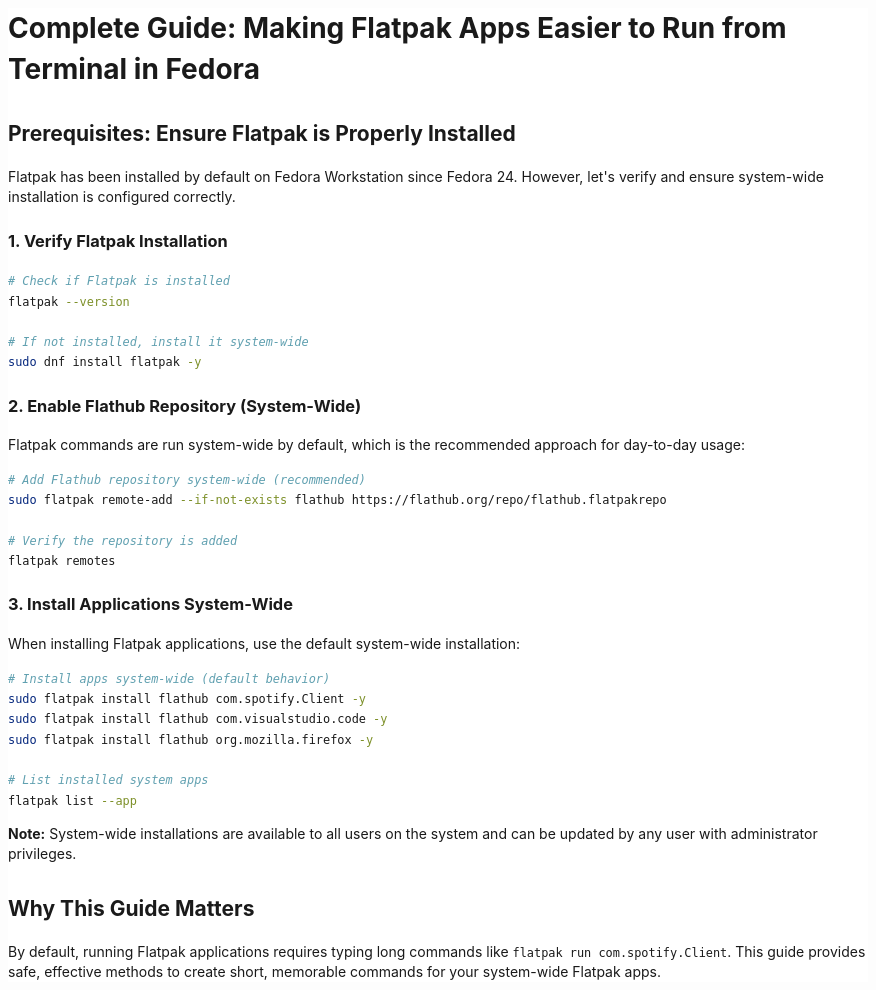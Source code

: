 # Complete Guide: Making Flatpak Apps Easier to Run from Terminal in Fedora

## Prerequisites: Ensure Flatpak is Properly Installed

Flatpak has been installed by default on Fedora Workstation since Fedora 24. However, let's verify and ensure system-wide installation is configured correctly.

### 1. Verify Flatpak Installation

```bash
# Check if Flatpak is installed
flatpak --version

# If not installed, install it system-wide
sudo dnf install flatpak -y
```

### 2. Enable Flathub Repository (System-Wide)

Flatpak commands are run system-wide by default, which is the recommended approach for day-to-day usage:

```bash
# Add Flathub repository system-wide (recommended)
sudo flatpak remote-add --if-not-exists flathub https://flathub.org/repo/flathub.flatpakrepo

# Verify the repository is added
flatpak remotes
```

### 3. Install Applications System-Wide

When installing Flatpak applications, use the default system-wide installation:

```bash
# Install apps system-wide (default behavior)
sudo flatpak install flathub com.spotify.Client -y
sudo flatpak install flathub com.visualstudio.code -y
sudo flatpak install flathub org.mozilla.firefox -y

# List installed system apps
flatpak list --app
```

**Note:** System-wide installations are available to all users on the system and can be updated by any user with administrator privileges.

## Why This Guide Matters

By default, running Flatpak applications requires typing long commands like `flatpak run com.spotify.Client`. This guide provides safe, effective methods to create short, memorable commands for your system-wide Flatpak apps.
